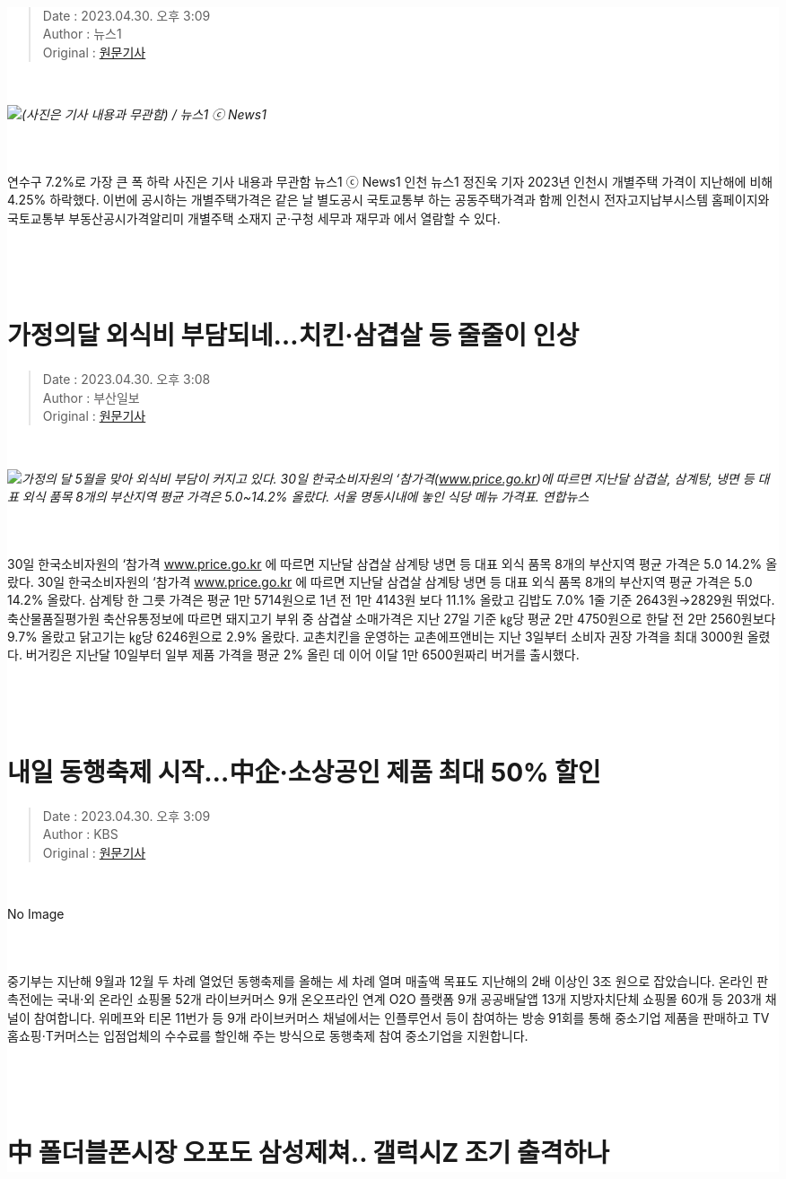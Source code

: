 > Date : 2023.04.30. 오후 3:09  
> Author : 뉴스1  
> Original : [원문기사](https://n.news.naver.com/mnews/article/421/0006779013?sid=101)  
<br/>  
  
<img src="https://imgnews.pstatic.net/image/421/2023/04/30/0006779013_001_20230430150901394.jpg?type=w647" id="img1"></img><em class="img_desc">(사진은 기사 내용과 무관함) / 뉴스1 ⓒ News1</em>  
<br/><br/>  
  
연수구 7.2%로 가장 큰 폭 하락 사진은 기사 내용과 무관함 뉴스1 ⓒ News1 인천 뉴스1 정진욱 기자 2023년 인천시 개별주택 가격이 지난해에 비해 4.25% 하락했다.
이번에 공시하는 개별주택가격은 같은 날 별도공시 국토교통부 하는 공동주택가격과 함께 인천시 전자고지납부시스템 홈페이지와 국토교통부 부동산공시가격알리미 개별주택 소재지 군·구청 세무과 재무과 에서 열람할 수 있다.  
<br/><br/><br/>  

  
# 가정의달 외식비 부담되네…치킨·삼겹살 등 줄줄이 인상  
  
> Date : 2023.04.30. 오후 3:08  
> Author : 부산일보  
> Original : [원문기사](https://n.news.naver.com/mnews/article/082/0001209916?sid=101)  
<br/>  
  
<img src="https://imgnews.pstatic.net/image/082/2023/04/30/0001209916_001_20230430150811191.jpg?type=w647" id="img1"></img><em class="img_desc">가정의 달 5월을 맞아 외식비 부담이 커지고 있다. 30일 한국소비자원의 ‘참가격(www.price.go.kr)에 따르면 지난달 삼겹살, 삼계탕, 냉면 등 대표 외식 품목 8개의 부산지역 평균 가격은 5.0~14.2% 올랐다. 서울 명동시내에 놓인 식당 메뉴 가격표. 연합뉴스</em>  
<br/><br/>  
  
30일 한국소비자원의 ‘참가격 www.price.go.kr 에 따르면 지난달 삼겹살 삼계탕 냉면 등 대표 외식 품목 8개의 부산지역 평균 가격은 5.0 14.2% 올랐다.
30일 한국소비자원의 ‘참가격 www.price.go.kr 에 따르면 지난달 삼겹살 삼계탕 냉면 등 대표 외식 품목 8개의 부산지역 평균 가격은 5.0 14.2% 올랐다.
삼계탕 한 그릇 가격은 평균 1만 5714원으로 1년 전 1만 4143원 보다 11.1% 올랐고 김밥도 7.0% 1줄 기준 2643원→2829원 뛰었다.
축산물품질평가원 축산유통정보에 따르면 돼지고기 부위 중 삼겹살 소매가격은 지난 27일 기준 ㎏당 평균 2만 4750원으로 한달 전 2만 2560원보다 9.7% 올랐고 닭고기는 ㎏당 6246원으로 2.9% 올랐다.
교촌치킨을 운영하는 교촌에프앤비는 지난 3일부터 소비자 권장 가격을 최대 3000원 올렸다.
버거킹은 지난달 10일부터 일부 제품 가격을 평균 2% 올린 데 이어 이달 1만 6500원짜리 버거를 출시했다.  
<br/><br/><br/>  

  
# 내일 동행축제 시작…中企·소상공인 제품 최대 50% 할인  
  
> Date : 2023.04.30. 오후 3:09  
> Author : KBS  
> Original : [원문기사](https://n.news.naver.com/mnews/article/056/0011475657?sid=101)  
<br/>  
  
No Image  
<br/><br/>  
  
중기부는 지난해 9월과 12월 두 차례 열었던 동행축제를 올해는 세 차례 열며 매출액 목표도 지난해의 2배 이상인 3조 원으로 잡았습니다.
온라인 판촉전에는 국내·외 온라인 쇼핑몰 52개 라이브커머스 9개 온오프라인 연계 O2O 플랫폼 9개 공공배달앱 13개 지방자치단체 쇼핑몰 60개 등 203개 채널이 참여합니다.
위메프와 티몬 11번가 등 9개 라이브커머스 채널에서는 인플루언서 등이 참여하는 방송 91회를 통해 중소기업 제품을 판매하고 TV홈쇼핑·T커머스는 입점업체의 수수료를 할인해 주는 방식으로 동행축제 참여 중소기업을 지원합니다.  
<br/><br/><br/>  

  
# 中 폴더블폰시장 오포도 삼성제쳐.. 갤럭시Z 조기 출격하나  
  